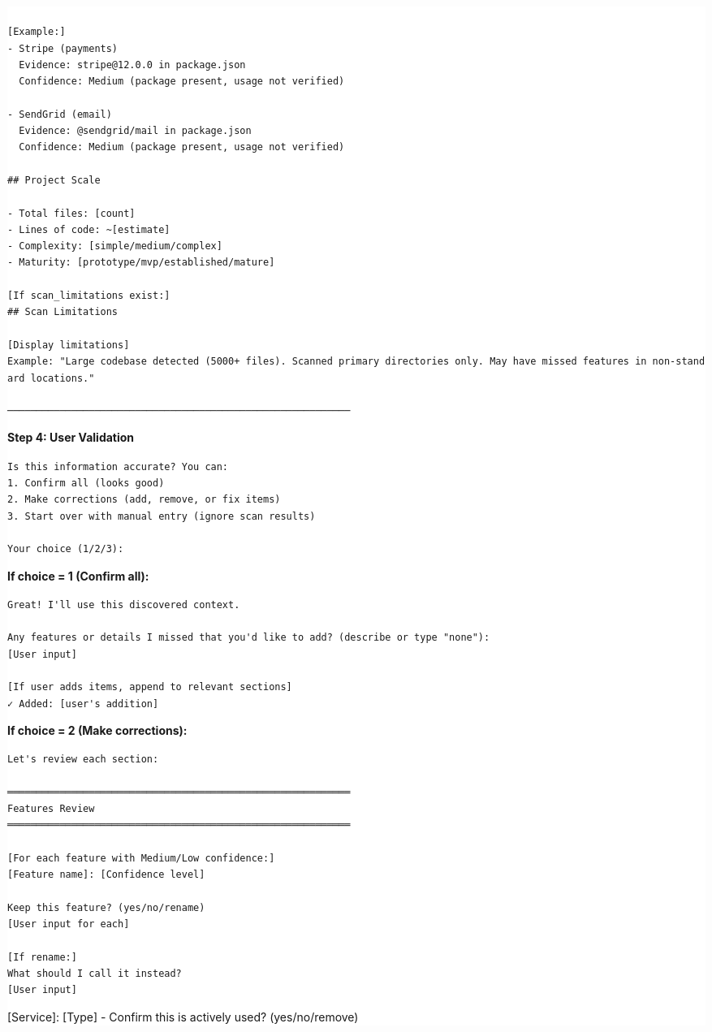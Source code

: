 ```

[Example:]
- Stripe (payments)
  Evidence: stripe@12.0.0 in package.json
  Confidence: Medium (package present, usage not verified)

- SendGrid (email)
  Evidence: @sendgrid/mail in package.json
  Confidence: Medium (package present, usage not verified)

## Project Scale

- Total files: [count]
- Lines of code: ~[estimate]
- Complexity: [simple/medium/complex]
- Maturity: [prototype/mvp/established/mature]

[If scan_limitations exist:]
## Scan Limitations

[Display limitations]
Example: "Large codebase detected (5000+ files). Scanned primary directories only. May have missed features in non-standard locations."

───────────────────────────────────────────────────────────
```

**Step 4: User Validation**

```
Is this information accurate? You can:
1. Confirm all (looks good)
2. Make corrections (add, remove, or fix items)
3. Start over with manual entry (ignore scan results)

Your choice (1/2/3):
```

**If choice = 1 (Confirm all):**
```
Great! I'll use this discovered context.

Any features or details I missed that you'd like to add? (describe or type "none"):
[User input]

[If user adds items, append to relevant sections]
✓ Added: [user's addition]
```

**If choice = 2 (Make corrections):**
```
Let's review each section:

═══════════════════════════════════════════════════════════
Features Review
═══════════════════════════════════════════════════════════

[For each feature with Medium/Low confidence:]
[Feature name]: [Confidence level]

Keep this feature? (yes/no/rename)
[User input for each]

[If rename:]
What should I call it instead?
[User input]
```

[Service]: [Type] - Confirm this is actively used? (yes/no/remove)